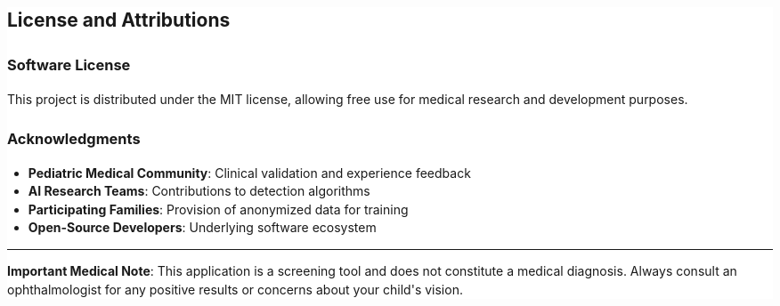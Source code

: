 ## License and Attributions

### Software License

This project is distributed under the MIT license, allowing free use for medical research and development purposes.

### Acknowledgments

- **Pediatric Medical Community**: Clinical validation and experience feedback
- **AI Research Teams**: Contributions to detection algorithms
- **Participating Families**: Provision of anonymized data for training
- **Open-Source Developers**: Underlying software ecosystem

---

**Important Medical Note**: This application is a screening tool and does not constitute a medical diagnosis. Always consult an ophthalmologist for any positive results or concerns about your child's vision.